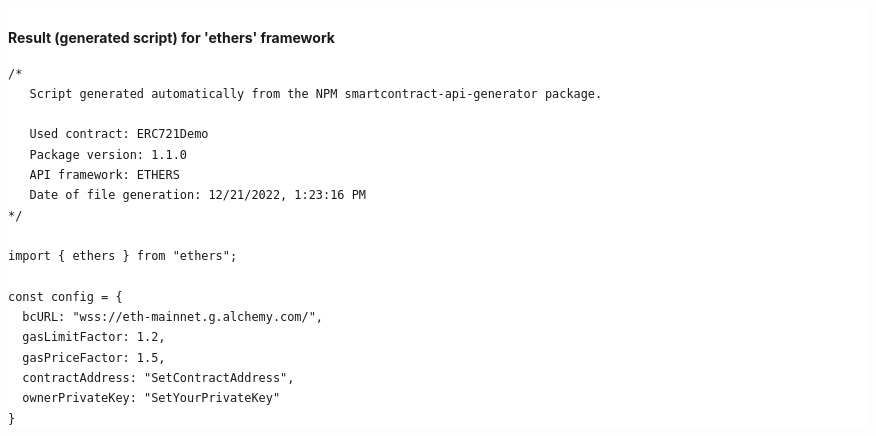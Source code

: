 <br>**Result (generated script) for 'ethers' framework**

```
/*
   Script generated automatically from the NPM smartcontract-api-generator package.

   Used contract: ERC721Demo
   Package version: 1.1.0
   API framework: ETHERS
   Date of file generation: 12/21/2022, 1:23:16 PM
*/

import { ethers } from "ethers";

const config = {
  bcURL: "wss://eth-mainnet.g.alchemy.com/",
  gasLimitFactor: 1.2,
  gasPriceFactor: 1.5,
  contractAddress: "SetContractAddress",
  ownerPrivateKey: "SetYourPrivateKey"
}

```